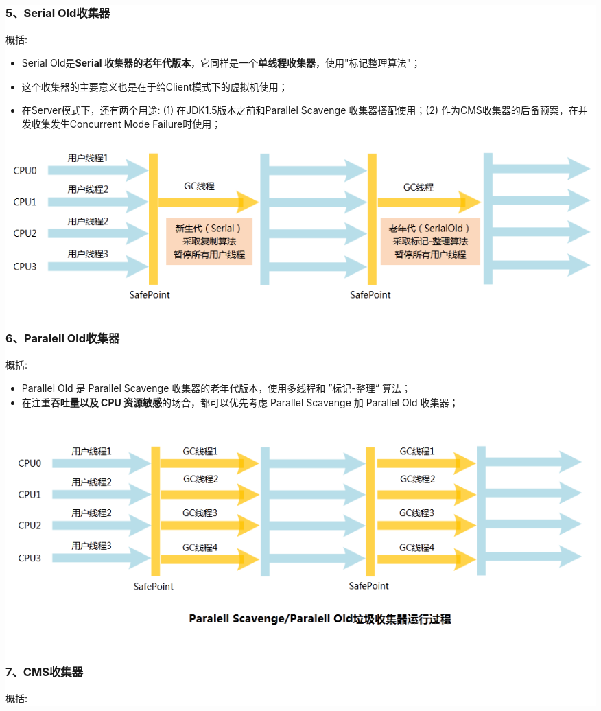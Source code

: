 ### 5、Serial Old收集器

概括: 

* Serial Old是**Serial 收集器的老年代版本**，它同样是一个**单线程收集器**，使用"标记整理算法"；

* 这个收集器的主要意义也是在于给Client模式下的虚拟机使用；

* 在Server模式下，还有两个用途: (1) 在JDK1.5版本之前和Parallel Scavenge 收集器搭配使用；(2) 作为CMS收集器的后备预案，在并发收集发生Concurrent Mode Failure时使用；

![在这里插入图片描述](images/j27.png)

### 6、Paralell Old收集器
概括: 

* Parallel Old 是 Parallel Scavenge 收集器的老年代版本，使用多线程和 ”标记-整理“ 算法；
* 在注重**吞吐量以及 CPU 资源敏感**的场合，都可以优先考虑 Parallel Scavenge 加 Parallel Old 收集器；

![在这里插入图片描述](images/j28.png)

### 7、CMS收集器
概括: 
